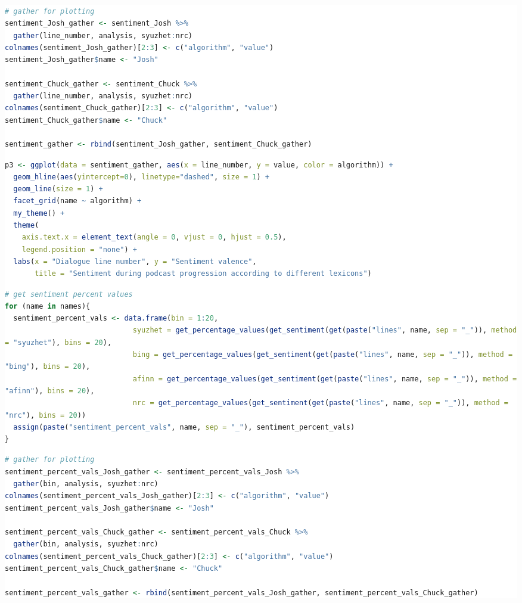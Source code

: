 ``` r
# gather for plotting
sentiment_Josh_gather <- sentiment_Josh %>% 
  gather(line_number, analysis, syuzhet:nrc)
colnames(sentiment_Josh_gather)[2:3] <- c("algorithm", "value")
sentiment_Josh_gather$name <- "Josh"

sentiment_Chuck_gather <- sentiment_Chuck %>% 
  gather(line_number, analysis, syuzhet:nrc)
colnames(sentiment_Chuck_gather)[2:3] <- c("algorithm", "value")
sentiment_Chuck_gather$name <- "Chuck"

sentiment_gather <- rbind(sentiment_Josh_gather, sentiment_Chuck_gather)
```

``` r
p3 <- ggplot(data = sentiment_gather, aes(x = line_number, y = value, color = algorithm)) + 
  geom_hline(aes(yintercept=0), linetype="dashed", size = 1) +
  geom_line(size = 1) +
  facet_grid(name ~ algorithm) +
  my_theme() + 
  theme(
    axis.text.x = element_text(angle = 0, vjust = 0, hjust = 0.5),
    legend.position = "none") +
  labs(x = "Dialogue line number", y = "Sentiment valence",
       title = "Sentiment during podcast progression according to different lexicons")
```

``` r
# get sentiment percent values
for (name in names){
  sentiment_percent_vals <- data.frame(bin = 1:20,
                              syuzhet = get_percentage_values(get_sentiment(get(paste("lines", name, sep = "_")), method = "syuzhet"), bins = 20),
                              bing = get_percentage_values(get_sentiment(get(paste("lines", name, sep = "_")), method = "bing"), bins = 20),
                              afinn = get_percentage_values(get_sentiment(get(paste("lines", name, sep = "_")), method = "afinn"), bins = 20),
                              nrc = get_percentage_values(get_sentiment(get(paste("lines", name, sep = "_")), method = "nrc"), bins = 20))
  assign(paste("sentiment_percent_vals", name, sep = "_"), sentiment_percent_vals)
}
```

``` r
# gather for plotting
sentiment_percent_vals_Josh_gather <- sentiment_percent_vals_Josh %>% 
  gather(bin, analysis, syuzhet:nrc)
colnames(sentiment_percent_vals_Josh_gather)[2:3] <- c("algorithm", "value")
sentiment_percent_vals_Josh_gather$name <- "Josh"

sentiment_percent_vals_Chuck_gather <- sentiment_percent_vals_Chuck %>% 
  gather(bin, analysis, syuzhet:nrc)
colnames(sentiment_percent_vals_Chuck_gather)[2:3] <- c("algorithm", "value")
sentiment_percent_vals_Chuck_gather$name <- "Chuck"

sentiment_percent_vals_gather <- rbind(sentiment_percent_vals_Josh_gather, sentiment_percent_vals_Chuck_gather)
```
